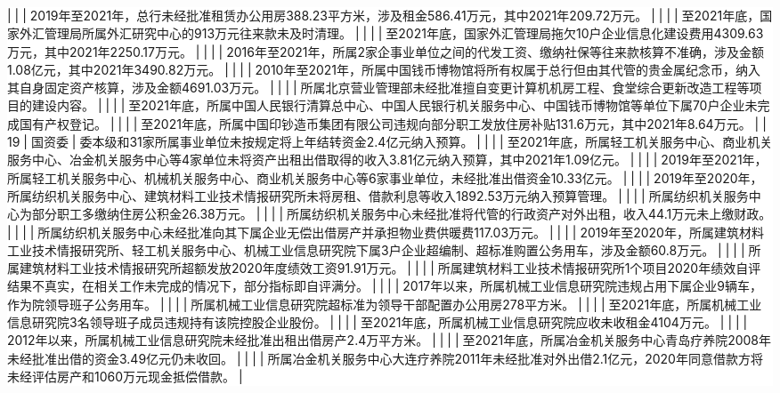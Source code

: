 |    |                     | 2019年至2021年，总行未经批准租赁办公用房388.23平方米，涉及租金586.41万元，其中2021年209.72万元。                                                                                                                                             |
|    |                     | 至2021年底，国家外汇管理局所属外汇研究中心的913万元往来款未及时清理。                                                                                                                                                                      |
|    |                     | 至2021年底，国家外汇管理局拖欠10户企业信息化建设费用4309.63万元，其中2021年2250.17万元。                                                                                                                                                    |
|    |                     | 2016年至2021年，所属2家企事业单位之间的代发工资、缴纳社保等往来款核算不准确，涉及金额1.08亿元，其中2021年3490.82万元。                                                                                                                                     |
|    |                     | 2010年至2021年，所属中国钱币博物馆将所有权属于总行但由其代管的贵金属纪念币，纳入其自身固定资产核算，涉及金额4691.03万元。                                                                                                                                        |
|    |                     | 所属北京营业管理部未经批准擅自变更计算机机房工程、食堂综合更新改造工程等项目的建设内容。                                                                                                                                                                |
|    |                     | 至2021年底，所属中国人民银行清算总中心、中国人民银行机关服务中心、中国钱币博物馆等单位下属70户企业未完成国有产权登记。                                                                                                                                              |
|    |                     | 至2021年底，所属中国印钞造币集团有限公司违规向部分职工发放住房补贴131.6万元，其中2021年8.64万元。                                                                                                                                                   |
| 19 | 国资委                 | 委本级和31家所属事业单位未按规定将上年结转资金2.4亿元纳入预算。                                                                                                                                                                          |
|    |                     | 至2021年底，所属轻工机关服务中心、商业机关服务中心、冶金机关服务中心等4家单位未将资产出租出借取得的收入3.81亿元纳入预算，其中2021年1.09亿元。                                                                                                                             |
|    |                     | 2019年至2021年，所属轻工机关服务中心、机械机关服务中心、商业机关服务中心等6家事业单位，未经批准出借资金10.33亿元。                                                                                                                                            |
|    |                     | 2019年至2020年，所属纺织机关服务中心、建筑材料工业技术情报研究所未将房租、借款利息等收入1892.53万元纳入预算管理。                                                                                                                                            |
|    |                     | 所属纺织机关服务中心为部分职工多缴纳住房公积金26.38万元。                                                                                                                                                                             |
|    |                     | 所属纺织机关服务中心未经批准将代管的行政资产对外出租，收入44.1万元未上缴财政。                                                                                                                                                                   |
|    |                     | 所属纺织机关服务中心未经批准向其下属企业无偿出借房产并承担物业费供暖费117.03万元。                                                                                                                                                                |
|    |                     | 2019年至2020年，所属建筑材料工业技术情报研究所、轻工机关服务中心、机械工业信息研究院下属3户企业超编制、超标准购置公务用车，涉及金额60.8万元。                                                                                                                               |
|    |                     | 所属建筑材料工业技术情报研究所超额发放2020年度绩效工资91.91万元。                                                                                                                                                                       |
|    |                     | 所属建筑材料工业技术情报研究所1个项目2020年绩效自评结果不真实，在相关工作未完成的情况下，部分指标即自评满分。                                                                                                                                                   |
|    |                     | 2017年以来，所属机械工业信息研究院违规占用下属企业9辆车，作为院领导班子公务用车。                                                                                                                                                                 |
|    |                     | 所属机械工业信息研究院超标准为领导干部配置办公用房278平方米。                                                                                                                                                                            |
|    |                     | 至2021年底，所属机械工业信息研究院3名领导班子成员违规持有该院控股企业股份。                                                                                                                                                                    |
|    |                     | 至2021年底，所属机械工业信息研究院应收未收租金4104万元。                                                                                                                                                                            |
|    |                     | 2012年以来，所属机械工业信息研究院未经批准出租出借房产2.4万平方米。                                                                                                                                                                       |
|    |                     | 至2021年底，所属冶金机关服务中心青岛疗养院2008年未经批准出借的资金3.49亿元仍未收回。                                                                                                                                                            |
|    |                     | 所属冶金机关服务中心大连疗养院2011年未经批准对外出借2.1亿元，2020年同意借款方将未经评估房产和1060万元现金抵偿借款。                                                                                                                                           |